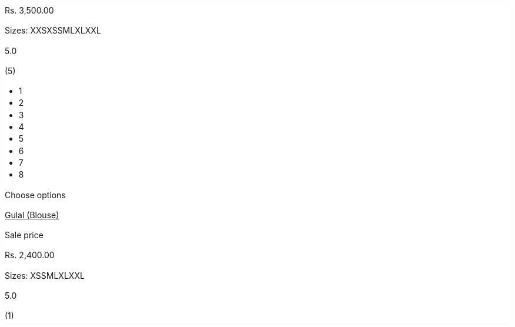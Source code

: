 Rs. 3,500.00

Sizes: XXSXSSMLXLXXL

5.0

(5)

[](/products/gulal-blouse)

[](/products/gulal-blouse)

[](/products/gulal-blouse)

[](/products/gulal-blouse)

[](/products/gulal-blouse)

[](/products/gulal-blouse)

[](/products/gulal-blouse)

[](/products/gulal-blouse)

[](/products/gulal-blouse)

- 1
- 2
- 3
- 4
- 5
- 6
- 7
- 8

Choose options

[Gulal (Blouse)](/products/gulal-blouse)

Sale price

Rs. 2,400.00

Sizes: XSSMLXLXXL

5.0

(1)

[](/products/panchi-banu)

[](/products/panchi-banu)

[](/products/panchi-banu)

[](/products/panchi-banu)

[](/products/panchi-banu)

[](/products/panchi-banu)

[](/products/panchi-banu)

[](/products/panchi-banu)
